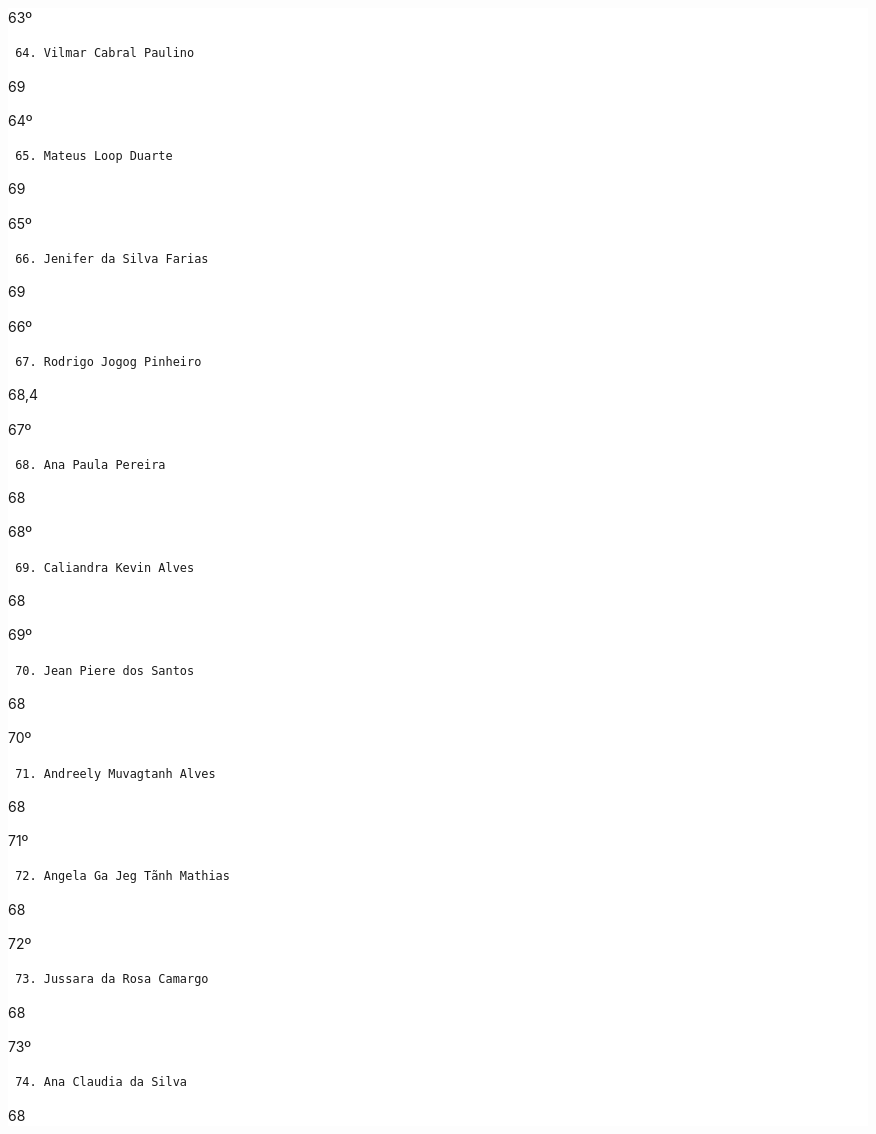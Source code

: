    63º 

     64. Vilmar Cabral Paulino

   69

   64º 

     65. Mateus Loop Duarte

   69

   65º 

     66. Jenifer da Silva Farias

   69

   66º 

     67. Rodrigo Jogog Pinheiro

   68,4

   67º 

     68. Ana Paula Pereira

   68

   68º 

     69. Caliandra Kevin Alves

   68

   69º 

     70. Jean Piere dos Santos

   68

   70º 

     71. Andreely Muvagtanh Alves

   68

   71º 

     72. Angela Ga Jeg Tãnh Mathias

   68

   72º 

     73. Jussara da Rosa Camargo

   68

   73º 

     74. Ana Claudia da Silva

   68
